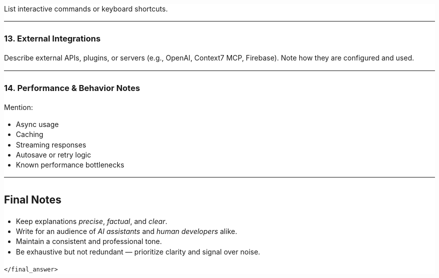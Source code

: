 List interactive commands or keyboard shortcuts.

---

### 13. External Integrations

Describe external APIs, plugins, or servers (e.g., OpenAI, Context7 MCP, Firebase).
Note how they are configured and used.

---

### 14. Performance & Behavior Notes

Mention:

* Async usage
* Caching
* Streaming responses
* Autosave or retry logic
* Known performance bottlenecks

---

## Final Notes

* Keep explanations *precise*, *factual*, and *clear*.
* Write for an audience of *AI assistants* and *human developers* alike.
* Maintain a consistent and professional tone.
* Be exhaustive but not redundant — prioritize clarity and signal over noise.

```
</final_answer>
```
